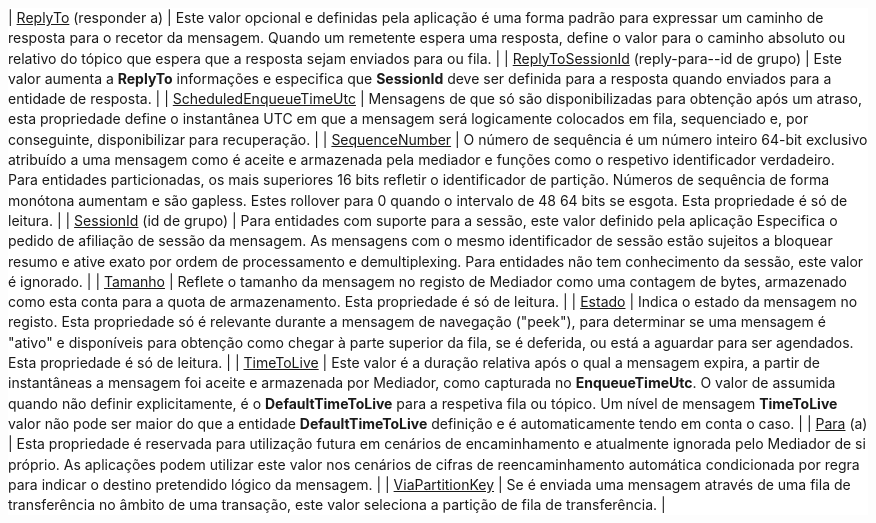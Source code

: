 | [ReplyTo](/dotnet/api/microsoft.azure.servicebus.message.replyto) (responder a)                    | Este valor opcional e definidas pela aplicação é uma forma padrão para expressar um caminho de resposta para o recetor da mensagem. Quando um remetente espera uma resposta, define o valor para o caminho absoluto ou relativo do tópico que espera que a resposta sejam enviados para ou fila.                                                                                                                                           |
| [ReplyToSessionId](/dotnet/api/microsoft.azure.servicebus.message.replytosessionid) (reply-para--id de grupo)  | Este valor aumenta a **ReplyTo** informações e especifica que **SessionId** deve ser definida para a resposta quando enviados para a entidade de resposta.                                                                                                                                                                                                                                                                            |
| [ScheduledEnqueueTimeUtc](/dotnet/api/microsoft.azure.servicebus.message.scheduledenqueuetimeutc)               | Mensagens de que só são disponibilizadas para obtenção após um atraso, esta propriedade define o instantânea UTC em que a mensagem será logicamente colocados em fila, sequenciado e, por conseguinte, disponibilizar para recuperação.                                                                                                                                                                                                                 |
| [SequenceNumber](/dotnet/api/microsoft.servicebus.messaging.brokeredmessage.sequencenumber)                        | O número de sequência é um número inteiro 64-bit exclusivo atribuído a uma mensagem como é aceite e armazenada pela mediador e funções como o respetivo identificador verdadeiro. Para entidades particionadas, os mais superiores 16 bits refletir o identificador de partição. Números de sequência de forma monótona aumentam e são gapless. Estes rollover para 0 quando o intervalo de 48 64 bits se esgota. Esta propriedade é só de leitura.                                                                |
| [SessionId](/dotnet/api/microsoft.azure.servicebus.message.sessionid) (id de grupo)                  | Para entidades com suporte para a sessão, este valor definido pela aplicação Especifica o pedido de afiliação de sessão da mensagem. As mensagens com o mesmo identificador de sessão estão sujeitos a bloquear resumo e ative exato por ordem de processamento e demultiplexing. Para entidades não tem conhecimento da sessão, este valor é ignorado.                                                                                                                                     |
| [Tamanho](/dotnet/api/microsoft.azure.servicebus.message.size)                                  | Reflete o tamanho da mensagem no registo de Mediador como uma contagem de bytes, armazenado como esta conta para a quota de armazenamento. Esta propriedade é só de leitura.                                                                                                                                                                                                                                                                                                       |
| [Estado](/dotnet/api/microsoft.servicebus.messaging.brokeredmessage.state)                                 | Indica o estado da mensagem no registo. Esta propriedade só é relevante durante a mensagem de navegação ("peek"), para determinar se uma mensagem é "ativo" e disponíveis para obtenção como chegar à parte superior da fila, se é deferida, ou está a aguardar para ser agendados. Esta propriedade é só de leitura.                                                                                                                                           |
| [TimeToLive](/dotnet/api/microsoft.azure.servicebus.message.timetolive)                            | Este valor é a duração relativa após o qual a mensagem expira, a partir de instantâneas a mensagem foi aceite e armazenada por Mediador, como capturada no **EnqueueTimeUtc**. O valor de assumida quando não definir explicitamente, é o **DefaultTimeToLive** para a respetiva fila ou tópico. Um nível de mensagem **TimeToLive** valor não pode ser maior do que a entidade **DefaultTimeToLive** definição e é automaticamente tendo em conta o caso. |
| [Para](/dotnet/api/microsoft.azure.servicebus.message.to) (a)                               | Esta propriedade é reservada para utilização futura em cenários de encaminhamento e atualmente ignorada pelo Mediador de si próprio. As aplicações podem utilizar este valor nos cenários de cifras de reencaminhamento automática condicionada por regra para indicar o destino pretendido lógico da mensagem.                                                                                                                                                                                   |
| [ViaPartitionKey](/dotnet/api/microsoft.azure.servicebus.message.viapartitionkey)                       | Se é enviada uma mensagem através de uma fila de transferência no âmbito de uma transação, este valor seleciona a partição de fila de transferência.                                                                                                                                                                                                                                                                                                                 |
